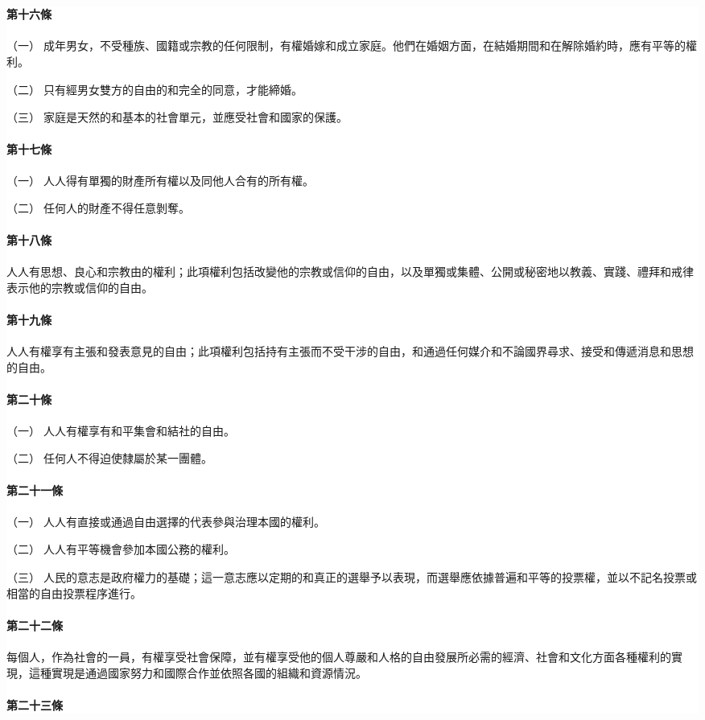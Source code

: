  <h4>
  第十六條
 </h4>
 <p>
  （一） 成年男女，不受種族、國籍或宗教的任何限制，有權婚嫁和成立家庭。他們在婚姻方面，在結婚期間和在解除婚約時，應有平等的權利。
 </p>
 <p>
  （二） 只有經男女雙方的自由的和完全的同意，才能締婚。
 </p>
 <p>
  （三） 家庭是天然的和基本的社會單元，並應受社會和國家的保護。
 </p>
 <h4>
  第十七條
 </h4>
 <p>
  （一） 人人得有單獨的財產所有權以及同他人合有的所有權。
 </p>
 <p>
  （二） 任何人的財產不得任意剝奪。
 </p>
 <h4>
  第十八條
 </h4>
 <p>
  人人有思想、良心和宗教由的權利；此項權利包括改變他的宗教或信仰的自由，以及單獨或集體、公開或秘密地以教義、實踐、禮拜和戒律表示他的宗教或信仰的自由。
 </p>
 <h4>
  第十九條
 </h4>
 <p>
  人人有權享有主張和發表意見的自由；此項權利包括持有主張而不受干涉的自由，和通過任何媒介和不論國界尋求、接受和傳遞消息和思想的自由。
 </p>
 <h4>
  第二十條
 </h4>
 <p>
  （一） 人人有權享有和平集會和結社的自由。
 </p>
 <p>
  （二） 任何人不得迫使隸屬於某一團體。
 </p>
 <h4>
  第二十一條
 </h4>
 <p>
  （一） 人人有直接或通過自由選擇的代表參與治理本國的權利。
 </p>
 <p>
  （二） 人人有平等機會參加本國公務的權利。
 </p>
 <p>
  （三） 人民的意志是政府權力的基礎；這一意志應以定期的和真正的選舉予以表現，而選舉應依據普遍和平等的投票權，並以不記名投票或相當的自由投票程序進行。
 </p>
 <h4>
  第二十二條
 </h4>
 <p>
  每個人，作為社會的一員，有權享受社會保障，並有權享受他的個人尊嚴和人格的自由發展所必需的經濟、社會和文化方面各種權利的實現，這種實現是通過國家努力和國際合作並依照各國的組織和資源情況。
 </p>
 <h4>
  第二十三條
 </h4>
 <p>